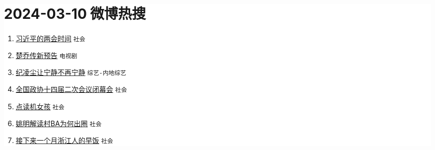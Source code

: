 # 2024-03-10 微博热搜 
1. [习近平的两会时间](https://m.weibo.cn/search?containerid=100103type%3D1%26t%3D10%26q%3D%23%E4%B9%A0%E8%BF%91%E5%B9%B3%E7%9A%84%E4%B8%A4%E4%BC%9A%E6%97%B6%E9%97%B4%23&stream_entry_id=51&isnewpage=1&extparam=seat%3D1%26stream_entry_id%3D51%26dgr%3D0%26c_type%3D51%26pos%3D0%26filter_type%3Drealtimehot%26cate%3D10103%26q%3D%2523%25E4%25B9%25A0%25E8%25BF%2591%25E5%25B9%25B3%25E7%259A%2584%25E4%25B8%25A4%25E4%25BC%259A%25E6%2597%25B6%25E9%2597%25B4%2523%26display_time%3D1710065322%26pre_seqid%3D171006532279200379215) `社会` 

2. [楚乔传新预告](https://m.weibo.cn/search?containerid=100103type%3D1%26t%3D10%26q%3D%23%E6%A5%9A%E4%B9%94%E4%BC%A0%E6%96%B0%E9%A2%84%E5%91%8A%23&stream_entry_id=31&isnewpage=1&extparam=seat%3D1%26stream_entry_id%3D31%26c_type%3D31%26dgr%3D0%26filter_type%3Drealtimehot%26cate%3D5001%26band_rank%3D1%26pos%3D0%26realpos%3D1%26lcate%3D5001%26q%3D%2523%25E6%25A5%259A%25E4%25B9%2594%25E4%25BC%25A0%25E6%2596%25B0%25E9%25A2%2584%25E5%2591%258A%2523%26flag%3D2%26display_time%3D1710065322%26pre_seqid%3D171006532279200379215) `电视剧` 

3. [纪凌尘让宁静不再宁静](https://m.weibo.cn/search?containerid=100103type%3D1%26t%3D10%26q%3D%23%E7%BA%AA%E5%87%8C%E5%B0%98%E8%AE%A9%E5%AE%81%E9%9D%99%E4%B8%8D%E5%86%8D%E5%AE%81%E9%9D%99%23&stream_entry_id=31&isnewpage=1&extparam=seat%3D1%26stream_entry_id%3D31%26c_type%3D31%26dgr%3D0%26filter_type%3Drealtimehot%26cate%3D5001%26band_rank%3D2%26pos%3D1%26realpos%3D2%26lcate%3D5001%26q%3D%2523%25E7%25BA%25AA%25E5%2587%258C%25E5%25B0%2598%25E8%25AE%25A9%25E5%25AE%2581%25E9%259D%2599%25E4%25B8%258D%25E5%2586%258D%25E5%25AE%2581%25E9%259D%2599%2523%26flag%3D2%26display_time%3D1710065322%26pre_seqid%3D171006532279200379215) `综艺-内地综艺` 

4. [全国政协十四届二次会议闭幕会](https://m.weibo.cn/search?containerid=100103type%3D1%26t%3D10%26q%3D%23%E5%85%A8%E5%9B%BD%E6%94%BF%E5%8D%8F%E5%8D%81%E5%9B%9B%E5%B1%8A%E4%BA%8C%E6%AC%A1%E4%BC%9A%E8%AE%AE%E9%97%AD%E5%B9%95%E4%BC%9A%23&stream_entry_id=31&isnewpage=1&extparam=seat%3D1%26stream_entry_id%3D31%26c_type%3D31%26dgr%3D0%26filter_type%3Drealtimehot%26cate%3D5001%26band_rank%3D3%26pos%3D2%26realpos%3D3%26lcate%3D5001%26q%3D%2523%25E5%2585%25A8%25E5%259B%25BD%25E6%2594%25BF%25E5%258D%258F%25E5%258D%2581%25E5%259B%259B%25E5%25B1%258A%25E4%25BA%258C%25E6%25AC%25A1%25E4%25BC%259A%25E8%25AE%25AE%25E9%2597%25AD%25E5%25B9%2595%25E4%25BC%259A%2523%26flag%3D0%26display_time%3D1710065322%26pre_seqid%3D171006532279200379215) `社会` 

5. [点读机女孩](https://m.weibo.cn/search?containerid=100103type%3D1%26t%3D10%26q%3D%E7%82%B9%E8%AF%BB%E6%9C%BA%E5%A5%B3%E5%AD%A9&stream_entry_id=31&isnewpage=1&extparam=seat%3D1%26stream_entry_id%3D31%26c_type%3D31%26dgr%3D0%26filter_type%3Drealtimehot%26cate%3D5001%26band_rank%3D4%26pos%3D3%26realpos%3D4%26lcate%3D5001%26q%3D%25E7%2582%25B9%25E8%25AF%25BB%25E6%259C%25BA%25E5%25A5%25B3%25E5%25AD%25A9%26flag%3D1%26display_time%3D1710065322%26pre_seqid%3D171006532279200379215) `社会` 

6. [姚明解读村BA为何出圈](https://m.weibo.cn/search?containerid=100103type%3D1%26t%3D10%26q%3D%23%E5%A7%9A%E6%98%8E%E8%A7%A3%E8%AF%BB%E6%9D%91BA%E4%B8%BA%E4%BD%95%E5%87%BA%E5%9C%88%23&stream_entry_id=31&isnewpage=1&extparam=seat%3D1%26stream_entry_id%3D31%26c_type%3D31%26dgr%3D0%26filter_type%3Drealtimehot%26cate%3D5001%26band_rank%3D5%26pos%3D4%26realpos%3D5%26lcate%3D5001%26q%3D%2523%25E5%25A7%259A%25E6%2598%258E%25E8%25A7%25A3%25E8%25AF%25BB%25E6%259D%2591BA%25E4%25B8%25BA%25E4%25BD%2595%25E5%2587%25BA%25E5%259C%2588%2523%26flag%3D1%26display_time%3D1710065322%26pre_seqid%3D171006532279200379215) `社会` 

7. [接下来一个月浙江人的早饭](https://m.weibo.cn/search?containerid=100103type%3D1%26t%3D10%26q%3D%23%E6%8E%A5%E4%B8%8B%E6%9D%A5%E4%B8%80%E4%B8%AA%E6%9C%88%E6%B5%99%E6%B1%9F%E4%BA%BA%E7%9A%84%E6%97%A9%E9%A5%AD%23&stream_entry_id=31&isnewpage=1&extparam=seat%3D1%26stream_entry_id%3D31%26c_type%3D31%26dgr%3D0%26filter_type%3Drealtimehot%26cate%3D5001%26band_rank%3D6%26pos%3D5%26realpos%3D6%26lcate%3D5001%26q%3D%2523%25E6%258E%25A5%25E4%25B8%258B%25E6%259D%25A5%25E4%25B8%2580%25E4%25B8%25AA%25E6%259C%2588%25E6%25B5%2599%25E6%25B1%259F%25E4%25BA%25BA%25E7%259A%2584%25E6%2597%25A9%25E9%25A5%25AD%2523%26flag%3D1%26display_time%3D1710065322%26pre_seqid%3D171006532279200379215) `社会` 
